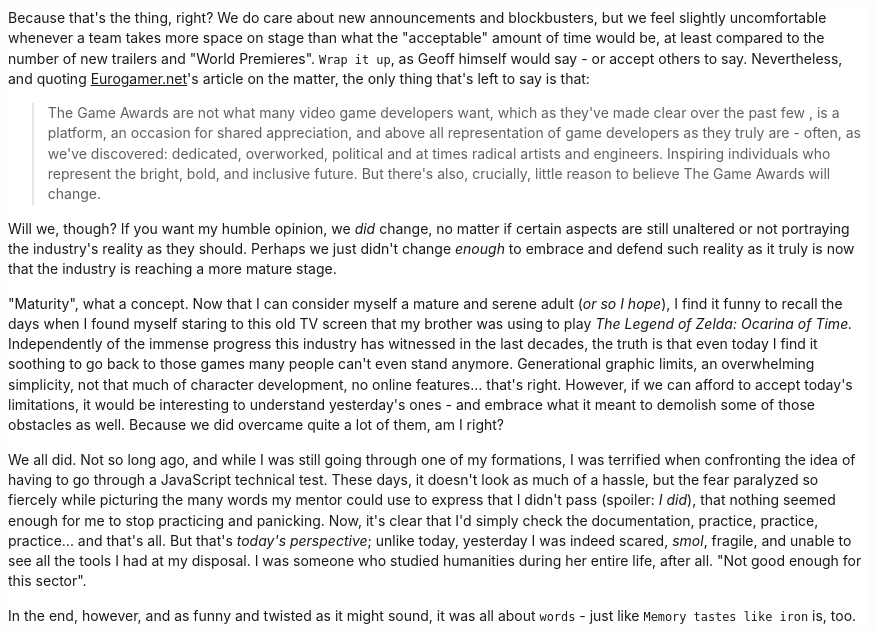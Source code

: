 Because that's the thing, right? We do care about new announcements and blockbusters, but we feel slightly uncomfortable whenever a team takes more space on stage than what the "acceptable" amount of time would be, at least compared to the number of new trailers and "World Premieres". `Wrap it up`, as Geoff himself would say - or accept others to say. Nevertheless, and quoting [Eurogamer.net](https://www.eurogamer.net/the-game-awards-will-never-represent-our-industry-in-the-way-it-needs-so-what-next)'s article on the matter, the only thing that's left to say is that:

> The Game Awards are not what many video game developers want, which as they've made clear over the past few , is a platform, an occasion for shared appreciation, and above all representation of game developers as they truly are - often, as we've discovered: dedicated, overworked, political and at times radical artists and engineers. Inspiring individuals who represent the bright, bold, and inclusive future. But there's also, crucially, little reason to believe The Game Awards will change.

Will we, though? If you want my humble opinion, we _did_ change, no matter if certain aspects are still unaltered or not portraying the industry's reality as they should. Perhaps we just didn't change _enough_ to embrace and defend such reality as it truly is now that the industry is reaching a more mature stage.

"Maturity", what a concept. Now that I can consider myself a mature and serene adult (_or so I hope_), I find it funny to recall the days when I found myself staring to this old TV screen that my brother was using to play _The Legend of Zelda: Ocarina of Time._ Independently of the immense progress this industry has witnessed in the last decades, the truth is that even today I find it soothing to go back to those games many people can't even stand anymore. Generational graphic limits, an overwhelming simplicity, not that much of character development, no online features... that's right. However, if we can afford to accept today's limitations, it would be interesting to understand yesterday's ones - and embrace what it meant to demolish some of those obstacles as well. Because we did overcame quite a lot of them, am I right?

We all did. Not so long ago, and while I was still going through one of my formations, I was terrified when confronting the idea of having to go through a JavaScript technical test. These days, it doesn't look as much of a hassle, but the fear paralyzed so fiercely while picturing the many words my mentor could use to express that I didn't pass (spoiler: _I did_), that nothing seemed enough for me to stop practicing and panicking. Now, it's clear that I'd simply check the documentation, practice, practice, practice... and that's all. But that's _today's perspective_; unlike today, yesterday I was indeed scared, _smol_, fragile, and unable to see all the tools I had at my disposal. I was someone who studied humanities during her entire life, after all. "Not good enough for this sector". 

In the end, however, and as funny and twisted as it might sound, it was all about `words` - just like `Memory tastes like iron` is, too.

<p align="center">